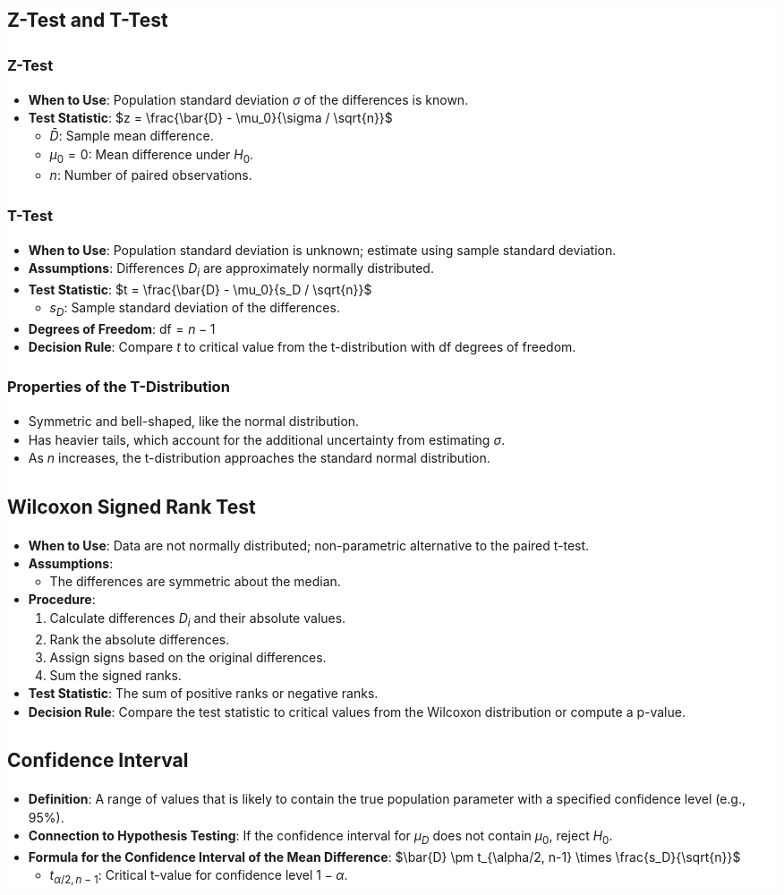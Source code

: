 ## Z-Test and T-Test

### Z-Test

- **When to Use**: Population standard deviation $\sigma$ of the differences is known.
- **Test Statistic**: $z = \frac{\bar{D} - \mu_0}{\sigma / \sqrt{n}}$
    - $\bar{D}$: Sample mean difference.
    - $\mu_0 = 0$: Mean difference under $H_0$.
    - $n$: Number of paired observations.

### T-Test

- **When to Use**: Population standard deviation is unknown; estimate using sample standard deviation.
- **Assumptions**: Differences $D_i$ are approximately normally distributed.
- **Test Statistic**: $t = \frac{\bar{D} - \mu_0}{s_D / \sqrt{n}}$
    - $s_D$: Sample standard deviation of the differences.
- **Degrees of Freedom**: $\text{df} = n - 1$
- **Decision Rule**: Compare $t$ to critical value from the t-distribution with $\text{df}$ degrees of freedom.

### Properties of the T-Distribution

- Symmetric and bell-shaped, like the normal distribution.
- Has heavier tails, which account for the additional uncertainty from estimating $\sigma$.
- As $n$ increases, the t-distribution approaches the standard normal distribution.

## Wilcoxon Signed Rank Test

- **When to Use**: Data are not normally distributed; non-parametric alternative to the paired t-test.
- **Assumptions**:
    - The differences are symmetric about the median.
- **Procedure**:
    1. Calculate differences $D_i$ and their absolute values.
    2. Rank the absolute differences.
    3. Assign signs based on the original differences.
    4. Sum the signed ranks.
- **Test Statistic**: The sum of positive ranks or negative ranks.
- **Decision Rule**: Compare the test statistic to critical values from the Wilcoxon distribution or compute a p-value.

## Confidence Interval

- **Definition**: A range of values that is likely to contain the true population parameter with a specified confidence level (e.g., 95%).
- **Connection to Hypothesis Testing**: If the confidence interval for $\mu_D$ does not contain $\mu_0$, reject $H_0$.
- **Formula for the Confidence Interval of the Mean Difference**: $\bar{D} \pm t_{\alpha/2, n-1} \times \frac{s_D}{\sqrt{n}}$
    - $t_{\alpha/2, n-1}$: Critical t-value for confidence level $1 - \alpha$.
